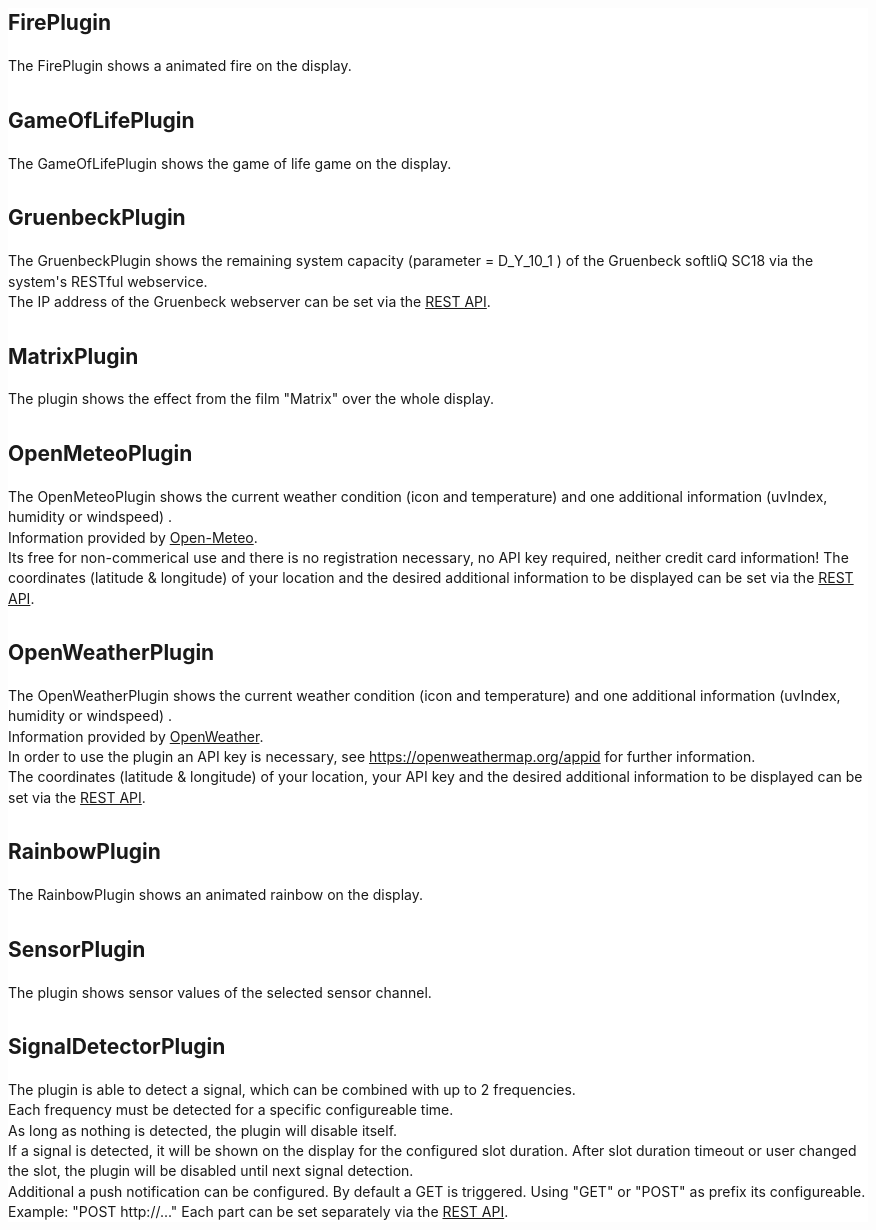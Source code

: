 ## FirePlugin
The FirePlugin shows a animated fire on the display.

## GameOfLifePlugin
The GameOfLifePlugin shows the game of life game on the display.

## GruenbeckPlugin
The GruenbeckPlugin shows the remaining system capacity (parameter = D_Y_10_1 ) of the Gruenbeck softliQ SC18 via the system's RESTful webservice.\
The IP address of the Gruenbeck webserver can be set via the [REST API](https://app.swaggerhub.com/apis/BlueAndi/Pixelix/1.6.0#/GruenbeckPlugin).

## MatrixPlugin
The plugin shows the effect from the film "Matrix" over the whole display.

## OpenMeteoPlugin
The OpenMeteoPlugin shows the current weather condition (icon and temperature) and one additional information (uvIndex, humidity or windspeed) .\
Information provided by [Open-Meteo](https://open-meteo.com/).\
Its free for non-commerical use and there is no registration necessary, no API key required, neither credit card information!
The coordinates (latitude & longitude) of your location and the desired additional information to be displayed can be set via the [REST API](https://app.swaggerhub.com/apis/BlueAndi/Pixelix/1.7.0#/OpenMeteoPlugin).

## OpenWeatherPlugin
The OpenWeatherPlugin shows the current weather condition (icon and temperature) and one additional information (uvIndex, humidity or windspeed) .\
Information provided by [OpenWeather](https://openweathermap.org/).\
In order to use the plugin an API key is necessary, see https://openweathermap.org/appid for further information.\
The coordinates (latitude & longitude) of your location, your API key and the desired additional information to be displayed can be set via the [REST API](https://app.swaggerhub.com/apis/BlueAndi/Pixelix/1.6.0#/OpenWeatherPlugin).

## RainbowPlugin
The RainbowPlugin shows an animated rainbow on the display.

## SensorPlugin
The plugin shows sensor values of the selected sensor channel.

## SignalDetectorPlugin
The plugin is able to detect a signal, which can be combined with up to 2 frequencies.\
Each frequency must be detected for a specific configureable time.\
As long as nothing is detected, the plugin will disable itself.\
If a signal is detected, it will be shown on the display for the configured slot duration. After slot duration timeout or user changed the slot, the plugin will be disabled until next signal detection. \
Additional a push notification can be configured. By default a GET is triggered. Using "GET" or "POST" as prefix its configureable. Example: "POST http://..."
Each part can be set separately via the [REST API](https://app.swaggerhub.com/apis/BlueAndi/Pixelix/1.6.0#/SignalDetectorPlugin).
